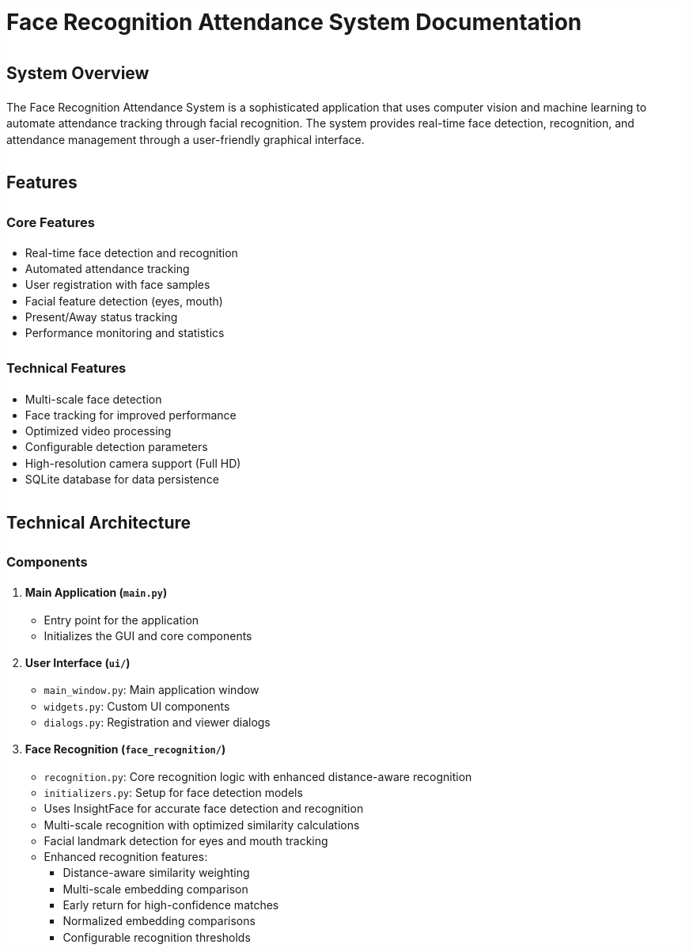 # Face Recognition Attendance System Documentation

## System Overview

The Face Recognition Attendance System is a sophisticated application that uses computer vision and machine learning to automate attendance tracking through facial recognition. The system provides real-time face detection, recognition, and attendance management through a user-friendly graphical interface.

## Features

### Core Features
- Real-time face detection and recognition
- Automated attendance tracking
- User registration with face samples
- Facial feature detection (eyes, mouth)
- Present/Away status tracking
- Performance monitoring and statistics

### Technical Features
- Multi-scale face detection
- Face tracking for improved performance
- Optimized video processing
- Configurable detection parameters
- High-resolution camera support (Full HD)
- SQLite database for data persistence

## Technical Architecture

### Components

1. **Main Application (`main.py`)**
   - Entry point for the application
   - Initializes the GUI and core components

2. **User Interface (`ui/`)**
   - `main_window.py`: Main application window
   - `widgets.py`: Custom UI components
   - `dialogs.py`: Registration and viewer dialogs
3. **Face Recognition (`face_recognition/`)**
   - `recognition.py`: Core recognition logic with enhanced distance-aware recognition
   - `initializers.py`: Setup for face detection models
   - Uses InsightFace for accurate face detection and recognition
   - Multi-scale recognition with optimized similarity calculations
   - Facial landmark detection for eyes and mouth tracking
   - Enhanced recognition features:
     * Distance-aware similarity weighting
     * Multi-scale embedding comparison
     * Early return for high-confidence matches
     * Normalized embedding comparisons
     * Configurable recognition thresholds
